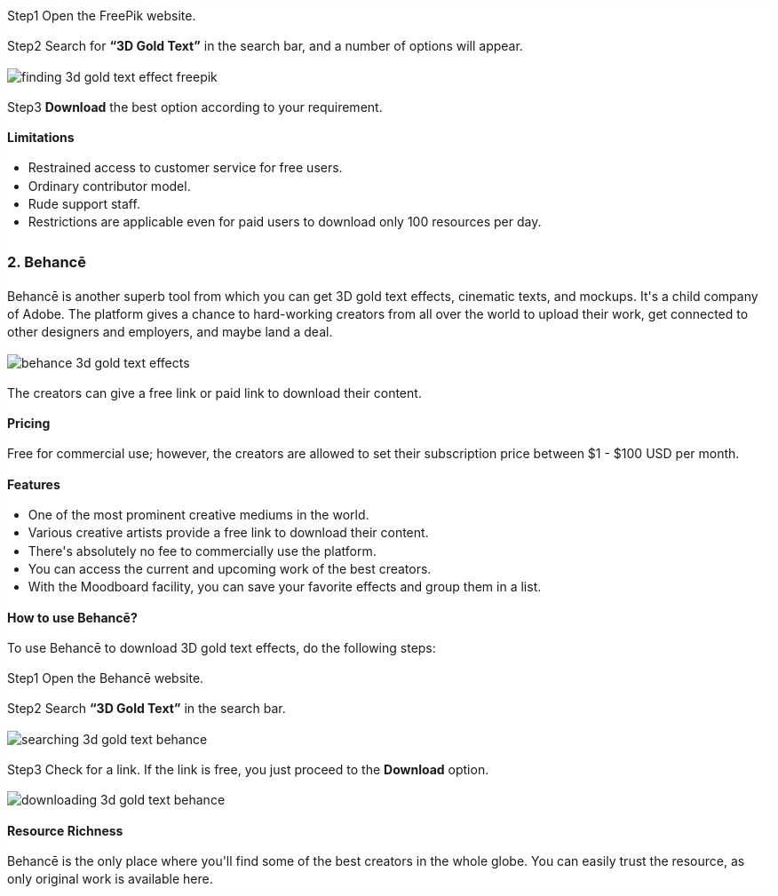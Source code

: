 Step1 Open the FreePik website.

Step2 Search for **“3D Gold Text”** in the search bar, and a number of options will appear.

![finding 3d gold text effect freepik](https://images.wondershare.com/filmora/article-images/finding-3d-gold-text-effect-freepik.png)

Step3 **Download** the best option according to your requirement.

**Limitations**

* Restrained access to customer service for free users.
* Ordinary contributor model.
* Rude support staff.
* Restrictions are applicable even for paid users to download only 100 resources per day.

### 2\. Behancē

Behancē is another superb tool from which you can get 3D gold text effects, cinematic texts, and mockups. It's a child company of Adobe. The platform gives a chance to hard-working creators from all over the world to upload their work, get connected to other designers and employers, and maybe land a deal.

![behance 3d gold text effects](https://images.wondershare.com/filmora/article-images/Behance-3d-gold-text-effects.png)

The creators can give a free link or paid link to download their content.

**Pricing**

Free for commercial use; however, the creators are allowed to set their subscription price between $1 - $100 USD per month.

**Features**

* One of the most prominent creative mediums in the world.
* Various creative artists provide a free link to download their content.
* There's absolutely no fee to commercially use the platform.
* You can access the current and upcoming work of the best creators.
* With the Moodboard facility, you can save your favorite effects and group them in a list.

**How to use Behancē?**

To use Behancē to download 3D gold text effects, do the following steps:

Step1 Open the Behancē website.

Step2 Search **“3D Gold Text”** in the search bar.

![searching 3d gold text behance](https://images.wondershare.com/filmora/article-images/searching-3d-gold-text-behance.png)

Step3 Check for a link. If the link is free, you just proceed to the **Download** option.

![downloading 3d gold text behance](https://images.wondershare.com/filmora/article-images/downloading-3d-gold-text-behance.png)

**Resource Richness**

Behancē is the only place where you'll find some of the best creators in the whole globe. You can easily trust the resource, as only original work is available here.
